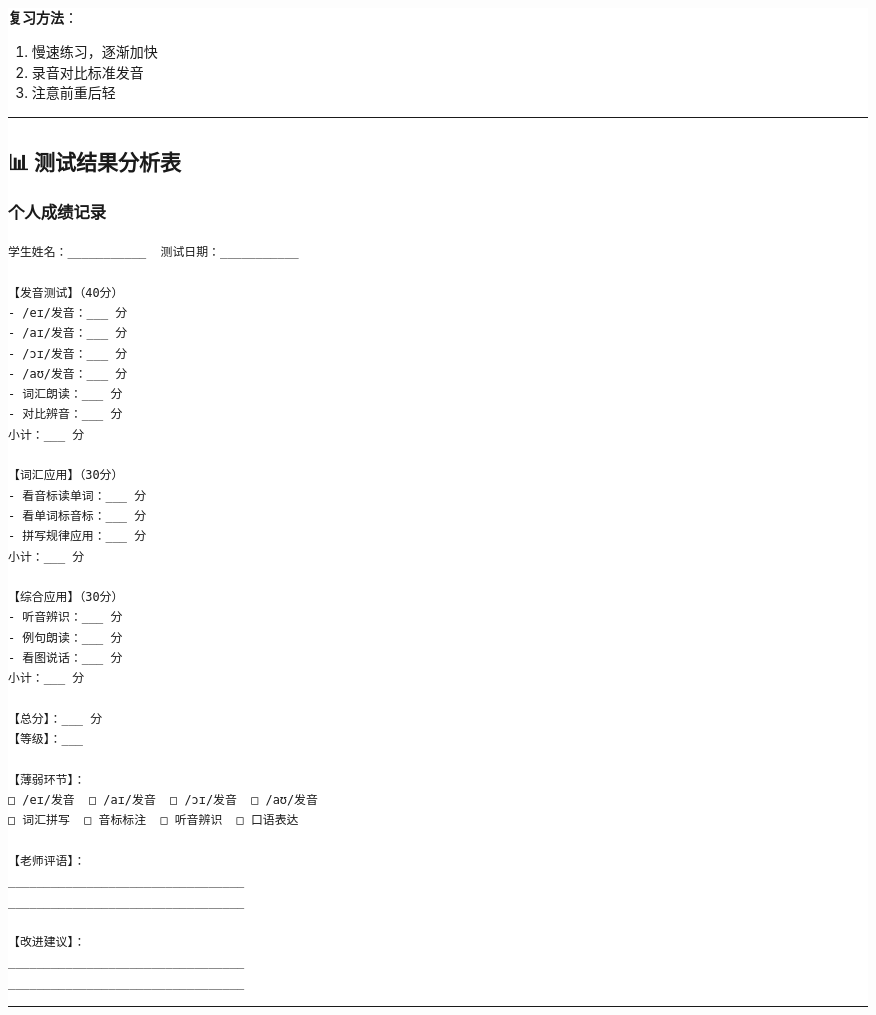 **复习方法**：
1. 慢速练习，逐渐加快
2. 录音对比标准发音
3. 注意前重后轻

---

## 📊 测试结果分析表

### 个人成绩记录

```
学生姓名：___________  测试日期：___________

【发音测试】（40分）
- /eɪ/发音：___ 分
- /aɪ/发音：___ 分
- /ɔɪ/发音：___ 分
- /aʊ/发音：___ 分
- 词汇朗读：___ 分
- 对比辨音：___ 分
小计：___ 分

【词汇应用】（30分）
- 看音标读单词：___ 分
- 看单词标音标：___ 分
- 拼写规律应用：___ 分
小计：___ 分

【综合应用】（30分）
- 听音辨识：___ 分
- 例句朗读：___ 分
- 看图说话：___ 分
小计：___ 分

【总分】：___ 分
【等级】：___

【薄弱环节】：
□ /eɪ/发音  □ /aɪ/发音  □ /ɔɪ/发音  □ /aʊ/发音
□ 词汇拼写  □ 音标标注  □ 听音辨识  □ 口语表达

【老师评语】：
_________________________________
_________________________________

【改进建议】：
_________________________________
_________________________________
```

---
